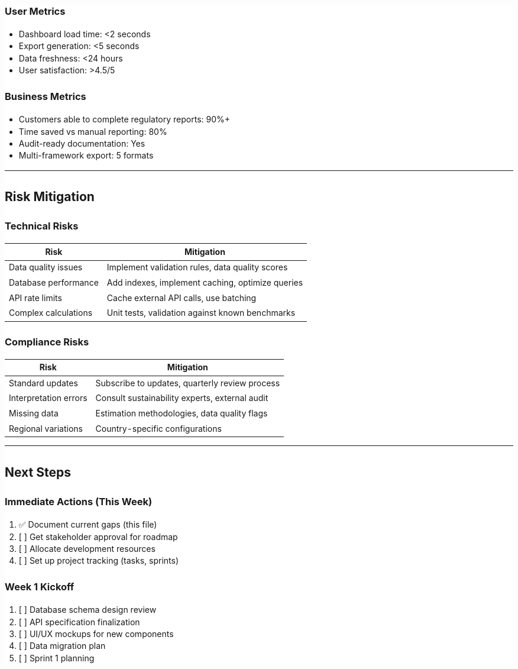 ### User Metrics
- Dashboard load time: <2 seconds
- Export generation: <5 seconds
- Data freshness: <24 hours
- User satisfaction: >4.5/5

### Business Metrics
- Customers able to complete regulatory reports: 90%+
- Time saved vs manual reporting: 80%
- Audit-ready documentation: Yes
- Multi-framework export: 5 formats

---

## Risk Mitigation

### Technical Risks
| Risk | Mitigation |
|------|------------|
| Data quality issues | Implement validation rules, data quality scores |
| Database performance | Add indexes, implement caching, optimize queries |
| API rate limits | Cache external API calls, use batching |
| Complex calculations | Unit tests, validation against known benchmarks |

### Compliance Risks
| Risk | Mitigation |
|------|------------|
| Standard updates | Subscribe to updates, quarterly review process |
| Interpretation errors | Consult sustainability experts, external audit |
| Missing data | Estimation methodologies, data quality flags |
| Regional variations | Country-specific configurations |

---

## Next Steps

### Immediate Actions (This Week)
1. ✅ Document current gaps (this file)
2. [ ] Get stakeholder approval for roadmap
3. [ ] Allocate development resources
4. [ ] Set up project tracking (tasks, sprints)

### Week 1 Kickoff
1. [ ] Database schema design review
2. [ ] API specification finalization
3. [ ] UI/UX mockups for new components
4. [ ] Data migration plan
5. [ ] Sprint 1 planning
